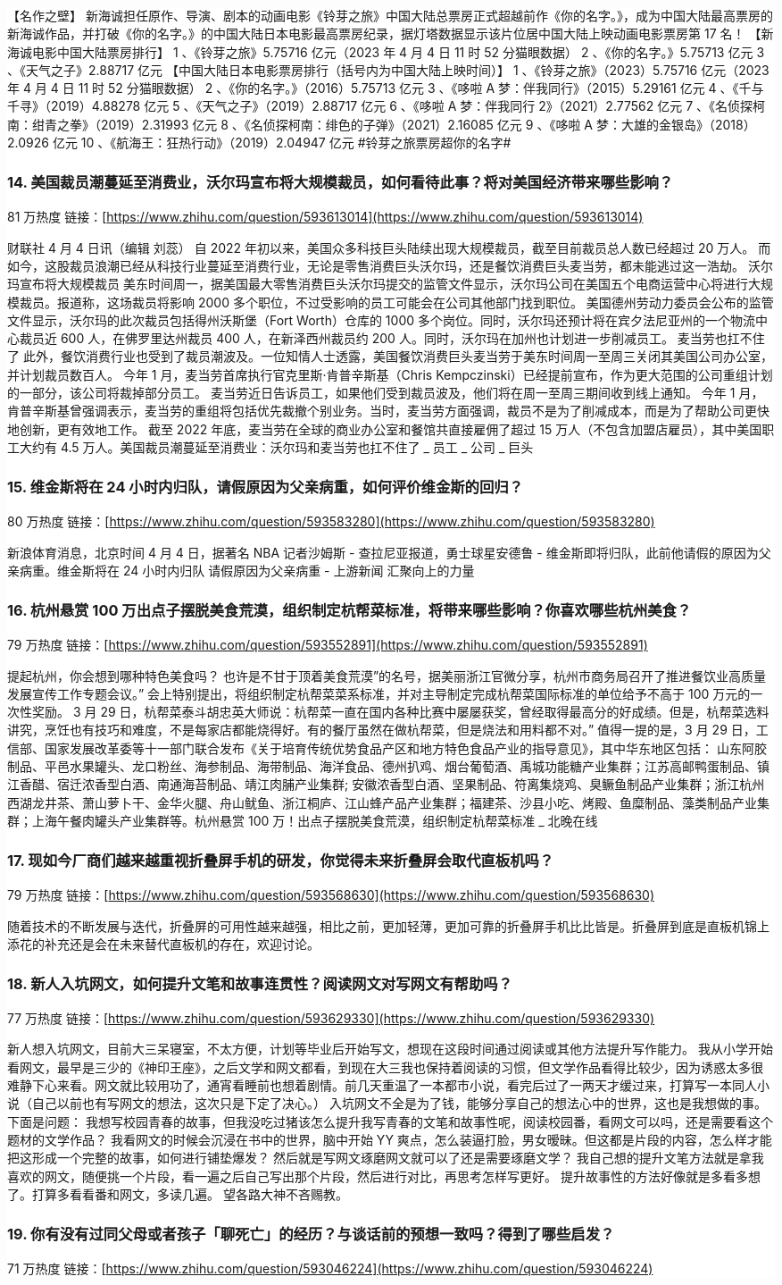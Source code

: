 【名作之壁】 新海诚担任原作、导演、剧本的动画电影《铃芽之旅》中国大陆总票房正式超越前作《你的名字。》，成为中国大陆最高票房的新海诚作品，并打破《你的名字。》的中国大陆日本电影最高票房纪录，据灯塔数据显示该片位居中国大陆上映动画电影票房第 17 名！ 【新海诚电影中国大陆票房排行】 1 、《铃芽之旅》5.75716 亿元（2023 年 4 月 4 日 11 时 52 分猫眼数据） 2 、《你的名字。》5.75713 亿元 3 、《天气之子》2.88717 亿元 【中国大陆日本电影票房排行（括号内为中国大陆上映时间）】 1 、《铃芽之旅》（2023）5.75716 亿元（2023 年 4 月 4 日 11 时 52 分猫眼数据） 2 、《你的名字。》（2016）5.75713 亿元 3 、《哆啦 A 梦：伴我同行》（2015）5.29161 亿元 4 、《千与千寻》（2019）4.88278 亿元 5 、《天气之子》（2019）2.88717 亿元 6 、《哆啦 A 梦：伴我同行 2》（2021）2.77562 亿元 7 、《名侦探柯南：绀青之拳》（2019）2.31993 亿元 8 、《名侦探柯南：绯色的子弹》（2021）2.16085 亿元 9 、《哆啦 A 梦：大雄的金银岛》（2018）2.0926 亿元 10 、《航海王：狂热行动》（2019）2.04947 亿元 #铃芽之旅票房超你的名字#​ 

### 14. 美国裁员潮蔓延至消费业，沃尔玛宣布将大规模裁员，如何看待此事？将对美国经济带来哪些影响？
81 万热度 链接：[https://www.zhihu.com/question/593613014](https://www.zhihu.com/question/593613014)

财联社 4 月 4 日讯（编辑 刘蕊） 自 2022 年初以来，美国众多科技巨头陆续出现大规模裁员，截至目前裁员总人数已经超过 20 万人。 而如今，这股裁员浪潮已经从科技行业蔓延至消费行业，无论是零售消费巨头沃尔玛，还是餐饮消费巨头麦当劳，都未能逃过这一浩劫。 沃尔玛宣布将大规模裁员 美东时间周一，据美国最大零售消费巨头沃尔玛提交的监管文件显示，沃尔玛公司在美国五个电商运营中心将进行大规模裁员。报道称，这场裁员将影响 2000 多个职位，不过受影响的员工可能会在公司其他部门找到职位。 美国德州劳动力委员会公布的监管文件显示，沃尔玛的此次裁员包括得州沃斯堡（Fort Worth）仓库的 1000 多个岗位。同时，沃尔玛还预计将在宾夕法尼亚州的一个物流中心裁员近 600 人，在佛罗里达州裁员 400 人，在新泽西州裁员约 200 人。同时，沃尔玛在加州也计划进一步削减员工。 麦当劳也扛不住了 此外，餐饮消费行业也受到了裁员潮波及。一位知情人士透露，美国餐饮消费巨头麦当劳于美东时间周一至周三关闭其美国公司办公室，并计划裁员数百人。 今年 1 月，麦当劳首席执行官克里斯·肯普辛斯基（Chris Kempczinski）已经提前宣布，作为更大范围的公司重组计划的一部分，该公司将裁掉部分员工。 麦当劳近日告诉员工，如果他们受到裁员波及，他们将在周一至周三期间收到线上通知。 今年 1 月，肯普辛斯基曾强调表示，麦当劳的重组将包括优先裁撤个别业务。当时，麦当劳方面强调，裁员不是为了削减成本，而是为了帮助公司更快地创新，更有效地工作。 截至 2022 年底，麦当劳在全球的商业办公室和餐馆共直接雇佣了超过 15 万人（不包含加盟店雇员），其中美国职工大约有 4.5 万人。美国裁员潮蔓延至消费业：沃尔玛和麦当劳也扛不住了 _ 员工 _ 公司 _ 巨头

### 15. 维金斯将在 24 小时内归队，请假原因为父亲病重，如何评价维金斯的回归？
80 万热度 链接：[https://www.zhihu.com/question/593583280](https://www.zhihu.com/question/593583280)

新浪体育消息，北京时间 4 月 4 日，据著名 NBA 记者沙姆斯 - 查拉尼亚报道，勇士球星安德鲁 - 维金斯即将归队，此前他请假的原因为父亲病重。维金斯将在 24 小时内归队 请假原因为父亲病重 - 上游新闻 汇聚向上的力量

### 16. 杭州悬赏 100 万出点子摆脱美食荒漠，组织制定杭帮菜标准，将带来哪些影响？你喜欢哪些杭州美食？
79 万热度 链接：[https://www.zhihu.com/question/593552891](https://www.zhihu.com/question/593552891)

提起杭州，你会想到哪种特色美食吗？ 也许是不甘于顶着美食荒漠”的名号，据美丽浙江官微分享，杭州市商务局召开了推进餐饮业高质量发展宣传工作专题会议。” 会上特别提出，将组织制定杭帮菜菜系标准，并对主导制定完成杭帮菜国际标准的单位给予不高于 100 万元的一次性奖励。 3 月 29 日，杭帮菜泰斗胡忠英大师说：杭帮菜一直在国内各种比赛中屡屡获奖，曾经取得最高分的好成绩。但是，杭帮菜选料讲究，烹饪也有技巧和难度，不是每家店都能烧得好。有的餐厅虽然在做杭帮菜，但是烧法和用料都不对。” 值得一提的是，3 月 29 日，工信部、国家发展改革委等十一部门联合发布《关于培育传统优势食品产区和地方特色食品产业的指导意见》，其中华东地区包括： 山东阿胶制品、平邑水果罐头、龙口粉丝、海参制品、海带制品、海洋食品、德州扒鸡、烟台葡萄酒、禹城功能糖产业集群；江苏高邮鸭蛋制品、镇江香醋、宿迁浓香型白酒、南通海苔制品、靖江肉脯产业集群; 安徽浓香型白酒、坚果制品、符离集烧鸡、臭鳜鱼制品产业集群；浙江杭州西湖龙井茶、萧山萝卜干、金华火腿、舟山鱿鱼、浙江桐庐、江山蜂产品产业集群；福建茶、沙县小吃、烤殿、鱼糜制品、藻类制品产业集群；上海午餐肉罐头产业集群等。杭州悬赏 100 万！出点子摆脱美食荒漠，组织制定杭帮菜标准 _ 北晚在线

### 17. 现如今厂商们越来越重视折叠屏手机的研发，你觉得未来折叠屏会取代直板机吗？
79 万热度 链接：[https://www.zhihu.com/question/593568630](https://www.zhihu.com/question/593568630)

随着技术的不断发展与迭代，折叠屏的可用性越来越强，相比之前，更加轻薄，更加可靠的折叠屏手机比比皆是。折叠屏到底是直板机锦上添花的补充还是会在未来替代直板机的存在，欢迎讨论。

### 18. 新人入坑网文，如何提升文笔和故事连贯性？阅读网文对写网文有帮助吗？
77 万热度 链接：[https://www.zhihu.com/question/593629330](https://www.zhihu.com/question/593629330)

新人想入坑网文，目前大三呆寝室，不太方便，计划等毕业后开始写文，想现在这段时间通过阅读或其他方法提升写作能力。 我从小学开始看网文，最早是三少的《神印王座》，之后文学和网文都看，到现在大三我也保持着阅读的习惯，但文学作品看得比较少，因为诱惑太多很难静下心来看。网文就比较用功了，通宵看睡前也想着剧情。前几天重温了一本都市小说，看完后过了一两天才缓过来，打算写一本同人小说（自己以前也有写网文的想法，这次只是下定了决心。） 入坑网文不全是为了钱，能够分享自己的想法心中的世界，这也是我想做的事。 下面是问题： 我想写校园青春的故事，但我没吃过猪该怎么提升我写青春的文笔和故事性呢，阅读校园番，看网文可以吗，还是需要看这个题材的文学作品？ 我看网文的时候会沉浸在书中的世界，脑中开始 YY 爽点，怎么装逼打脸，男女暧昧。但这都是片段的内容，怎么样才能把这形成一个完整的故事，如何进行铺垫爆发？ 然后就是写网文琢磨网文就可以了还是需要琢磨文学？ 我自己想的提升文笔方法就是拿我喜欢的网文，随便挑一个片段，看一遍之后自己写出那个片段，然后进行对比，再思考怎样写更好。 提升故事性的方法好像就是多看多想了。打算多看看番和网文，多读几遍。 望各路大神不吝赐教。

### 19. 你有没有过同父母或者孩子「聊死亡」的经历？与谈话前的预想一致吗？得到了哪些启发？
71 万热度 链接：[https://www.zhihu.com/question/593046224](https://www.zhihu.com/question/593046224)

